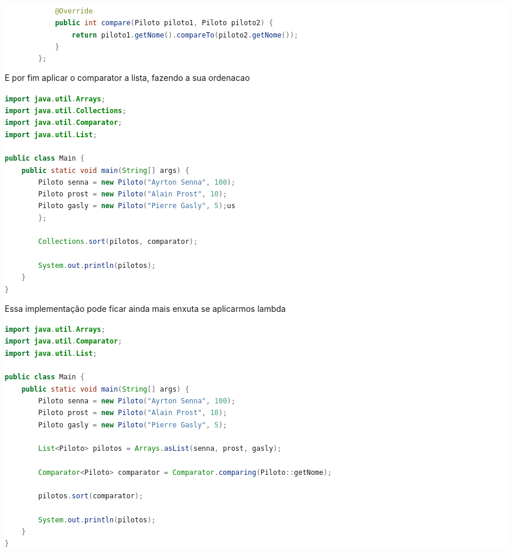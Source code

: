 ```java
            @Override
            public int compare(Piloto piloto1, Piloto piloto2) {
                return piloto1.getNome().compareTo(piloto2.getNome());
            }
        };
```

E por fim aplicar o comparator a lista, fazendo a sua ordenacao

```java
import java.util.Arrays;
import java.util.Collections;
import java.util.Comparator;
import java.util.List;

public class Main {
    public static void main(String[] args) {
        Piloto senna = new Piloto("Ayrton Senna", 100);
        Piloto prost = new Piloto("Alain Prost", 10);
        Piloto gasly = new Piloto("Pierre Gasly", 5);us
        };

        Collections.sort(pilotos, comparator);

        System.out.println(pilotos);
    }
}
```

Essa implementação pode ficar ainda mais enxuta se aplicarmos lambda

```java
import java.util.Arrays;
import java.util.Comparator;
import java.util.List;

public class Main {
    public static void main(String[] args) {
        Piloto senna = new Piloto("Ayrton Senna", 100);
        Piloto prost = new Piloto("Alain Prost", 10);
        Piloto gasly = new Piloto("Pierre Gasly", 5);

        List<Piloto> pilotos = Arrays.asList(senna, prost, gasly);

        Comparator<Piloto> comparator = Comparator.comparing(Piloto::getNome);

        pilotos.sort(comparator);

        System.out.println(pilotos);
    }
}
```
